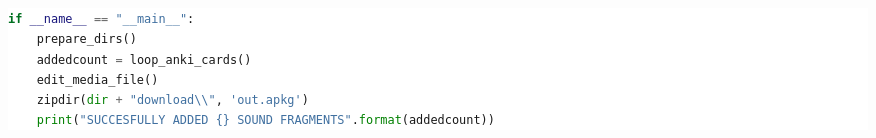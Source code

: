 ```python
if __name__ == "__main__":
    prepare_dirs()
    addedcount = loop_anki_cards()
    edit_media_file()
    zipdir(dir + "download\\", 'out.apkg')
    print("SUCCESFULLY ADDED {} SOUND FRAGMENTS".format(addedcount))

```
